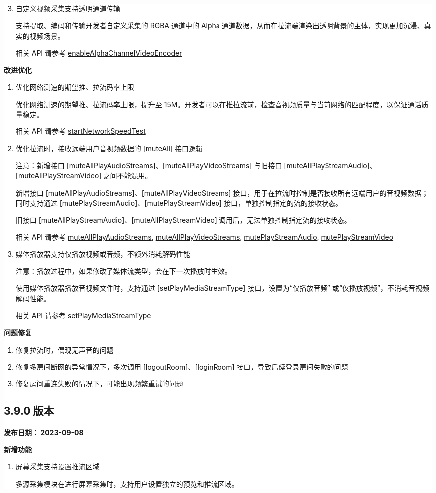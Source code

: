 3. 自定义视频采集支持透明通道传输

    支持提取、编码和传输开发者自定义采集的 RGBA 通道中的 Alpha 通道数据，从而在拉流端渲染出透明背景的主体，实现更加沉浸、真实的视频场景。

    相关 API 请参考 [enableAlphaChannelVideoEncoder](https://doc-zh.zego.im/article/api?doc=Express_Video_SDK_API~cpp_macos~class~IZegoExpressEngine#enable-alpha-channel-video-encoder)

**改进优化**

1. 优化网络测速的期望推、拉流码率上限

    优化网络测速的期望推、拉流码率上限，提升至 15M。开发者可以在推拉流前，检查音视频质量与当前网络的匹配程度，以保证通话质量稳定。

    相关 API 请参考 [startNetworkSpeedTest](https://doc-zh.zego.im/article/api?doc=Express_Video_SDK_API~cpp_macos~class~IZegoExpressEngine#start-network-speed-test)

2. 优化拉流时，接收远端用户音视频数据的 [muteAll] 接口逻辑

    注意：新增接口 [muteAllPlayAudioStreams]、[muteAllPlayVideoStreams] 与旧接口 [muteAllPlayStreamAudio]、[muteAllPlayStreamVideo] 之间不能混用。

    新增接口 [muteAllPlayAudioStreams]、[muteAllPlayVideoStreams] 接口，用于在拉流时控制是否接收所有远端用户的音视频数据；同时支持通过 [mutePlayStreamAudio]、[mutePlayStreamVideo] 接口，单独控制指定的流的接收状态。

    旧接口 [muteAllPlayStreamAudio]、[muteAllPlayStreamVideo] 调用后，无法单独控制指定流的接收状态。

    相关 API 请参考 [muteAllPlayAudioStreams](https://doc-zh.zego.im/article/api?doc=Express_Video_SDK_API~cpp_macos~class~IZegoExpressEngine#mute-all-play-audio-streams), [muteAllPlayVideoStreams](https://doc-zh.zego.im/article/api?doc=Express_Video_SDK_API~cpp_macos~class~IZegoExpressEngine#mute-all-play-video-streams), [mutePlayStreamAudio](https://doc-zh.zego.im/article/api?doc=Express_Video_SDK_API~cpp_macos~class~IZegoExpressEngine#mute-play-stream-audio), [mutePlayStreamVideo](https://doc-zh.zego.im/article/api?doc=Express_Video_SDK_API~cpp_macos~class~IZegoExpressEngine#mute-play-stream-video)

3. 媒体播放器支持仅播放视频或音频，不额外消耗解码性能

    注意：播放过程中，如果修改了媒体流类型，会在下一次播放时生效。

    使用媒体播放器播放音视频文件时，支持通过 [setPlayMediaStreamType] 接口，设置为“仅播放音频” 或“仅播放视频”，不消耗音视频解码性能。

    相关 API 请参考 [setPlayMediaStreamType](https://doc-zh.zego.im/article/api?doc=Express_Video_SDK_API~cpp_macos~class~IZegoMediaPlayer#set-play-media-stream-type)

**问题修复**

1. 修复拉流时，偶现无声音的问题

2. 修复多房间断网的异常情况下，多次调用 [logoutRoom]、[loginRoom] 接口，导致后续登录房间失败的问题

3. 修复房间重连失败的情况下，可能出现频繁重试的问题




## 3.9.0 版本 <a id="3.9.0"></a>

**发布日期： 2023-09-08**


**新增功能**

1. 屏幕采集支持设置推流区域

    多源采集模块在进行屏幕采集时，支持用户设置独立的预览和推流区域。
